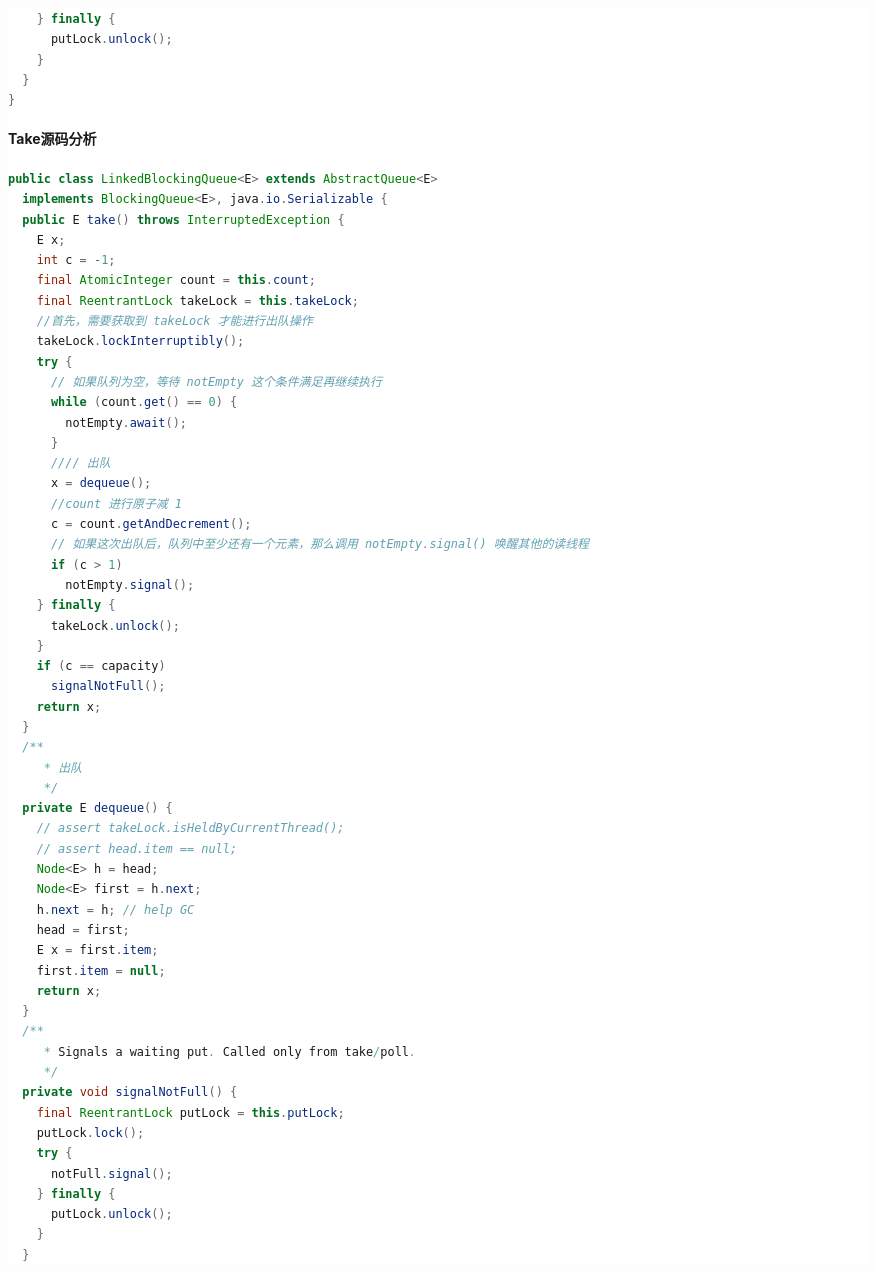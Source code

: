 ```java
    } finally {
      putLock.unlock();
    }
  }
}
```

#### Take源码分析

```java
public class LinkedBlockingQueue<E> extends AbstractQueue<E>
  implements BlockingQueue<E>, java.io.Serializable {   
  public E take() throws InterruptedException {
    E x;
    int c = -1;
    final AtomicInteger count = this.count;
    final ReentrantLock takeLock = this.takeLock;
    //首先，需要获取到 takeLock 才能进行出队操作
    takeLock.lockInterruptibly();
    try {
      // 如果队列为空，等待 notEmpty 这个条件满足再继续执行
      while (count.get() == 0) {
        notEmpty.await();
      }
      //// 出队
      x = dequeue();
      //count 进行原子减 1
      c = count.getAndDecrement();
      // 如果这次出队后，队列中至少还有一个元素，那么调用 notEmpty.signal() 唤醒其他的读线程
      if (c > 1)
        notEmpty.signal();
    } finally {
      takeLock.unlock();
    }
    if (c == capacity)
      signalNotFull();
    return x;
  }
  /**
     * 出队
     */
  private E dequeue() {
    // assert takeLock.isHeldByCurrentThread();
    // assert head.item == null;
    Node<E> h = head;
    Node<E> first = h.next;
    h.next = h; // help GC
    head = first;
    E x = first.item;
    first.item = null;
    return x;
  }
  /**
     * Signals a waiting put. Called only from take/poll.
     */
  private void signalNotFull() {
    final ReentrantLock putLock = this.putLock;
    putLock.lock();
    try {
      notFull.signal();
    } finally {
      putLock.unlock();
    }
  }
```